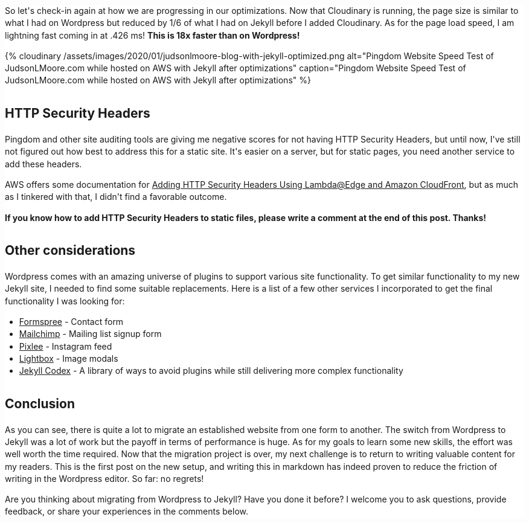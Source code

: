So let's check-in again at how we are progressing in our optimizations. Now that Cloudinary is running, the page size is similar to what I had on Wordpress but reduced by 1/6 of what I had on Jekyll before I added Cloudinary. As for the page load speed, I am lightning fast coming in at .426 ms! **This is 18x faster than on Wordpress!**

{% cloudinary /assets/images/2020/01/judsonlmoore-blog-with-jekyll-optimized.png alt="Pingdom Website Speed Test of JudsonLMoore.com while hosted on AWS with Jekyll after optimizations" caption="Pingdom Website Speed Test of JudsonLMoore.com while hosted on AWS with Jekyll after optimizations" %}

## HTTP Security Headers

Pingdom and other site auditing tools are giving me negative scores for not having HTTP Security Headers, but until now, I've still not figured out how best to address this for a static site. It's easier on a server, but for static pages, you need another service to add these headers. 

AWS offers some documentation for [Adding HTTP Security Headers Using Lambda@Edge and Amazon CloudFront](https://aws.amazon.com/blogs/networking-and-content-delivery/adding-http-security-headers-using-lambdaedge-and-amazon-cloudfront/), but as much as I tinkered with that, I didn't find a favorable outcome.

**If you know how to add HTTP Security Headers to static files, please write a comment at the end of this post. Thanks!**

## Other considerations

Wordpress comes with an amazing universe of plugins to support various site functionality. To get similar functionality to my new Jekyll site, I needed to find some suitable replacements. Here is a list of a few other services I incorporated to get the final functionality I was looking for: 

* [Formspree](https://formspree.io/) - Contact form
* [Mailchimp](https://mailchimp.com/) - Mailing list signup form
* [Pixlee](https://www.pixlee.com/) - Instagram feed
* [Lightbox](https://lokeshdhakar.com/projects/lightbox2/) - Image modals
* [Jekyll Codex](https://jekyllcodex.org/without-plugins/) - A library of ways to avoid plugins while still delivering more complex functionality

## Conclusion

As you can see, there is quite a lot to migrate an established website from one form to another. The switch from Wordpress to Jekyll was a lot of work but the payoff in terms of performance is huge. As for my goals to learn some new skills, the effort was well worth the time required. Now that the migration project is over, my next challenge is to return to writing valuable content for my readers. This is the first post on the new setup, and writing this in markdown has indeed proven to reduce the friction of writing in the Wordpress editor. So far: no regrets! 



Are you thinking about migrating from Wordpress to Jekyll? Have you done it before? I welcome you to ask questions, provide feedback, or share your experiences in the comments below. 